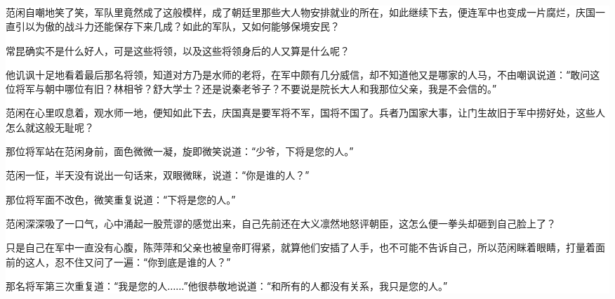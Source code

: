 范闲自嘲地笑了笑，军队里竟然成了这般模样，成了朝廷里那些大人物安排就业的所在，如此继续下去，便连军中也变成一片腐烂，庆国一直引以为傲的战斗力还能保存下来几成？如此的军队，又如何能够保境安民？

常昆确实不是什么好人，可是这些将领，以及这些将领身后的人又算是什么呢？

他讥讽十足地看着最后那名将领，知道对方乃是水师的老将，在军中颇有几分威信，却不知道他又是哪家的人马，不由嘲讽说道：“敢问这位将军与朝中哪位有旧？林相爷？舒大学士？还是说秦老爷子？不要说是院长大人和我那位父亲，我是不会信的。”

范闲在心里叹息着，观水师一地，便知如此下去，庆国真是要军将不军，国将不国了。兵者乃国家大事，让门生故旧于军中捞好处，这些人怎么就这般无耻呢？

那位将军站在范闲身前，面色微微一凝，旋即微笑说道：“少爷，下将是您的人。”

范闲一怔，半天没有说出一句话来，双眼微眯，说道：“你是谁的人？”

那位将军面不改色，微笑重复说道：“下将是您的人。”

范闲深深吸了一口气，心中涌起一股荒谬的感觉出来，自己先前还在大义凛然地怒评朝臣，这怎么便一拳头却砸到自己脸上了？

只是自己在军中一直没有心腹，陈萍萍和父亲也被皇帝盯得紧，就算他们安插了人手，也不可能不告诉自己，所以范闲眯着眼睛，打量着面前的这人，忍不住又问了一遍：“你到底是谁的人？”

那名将军第三次重复道：“我是您的人……”他很恭敬地说道：“和所有的人都没有关系，我只是您的人。”

